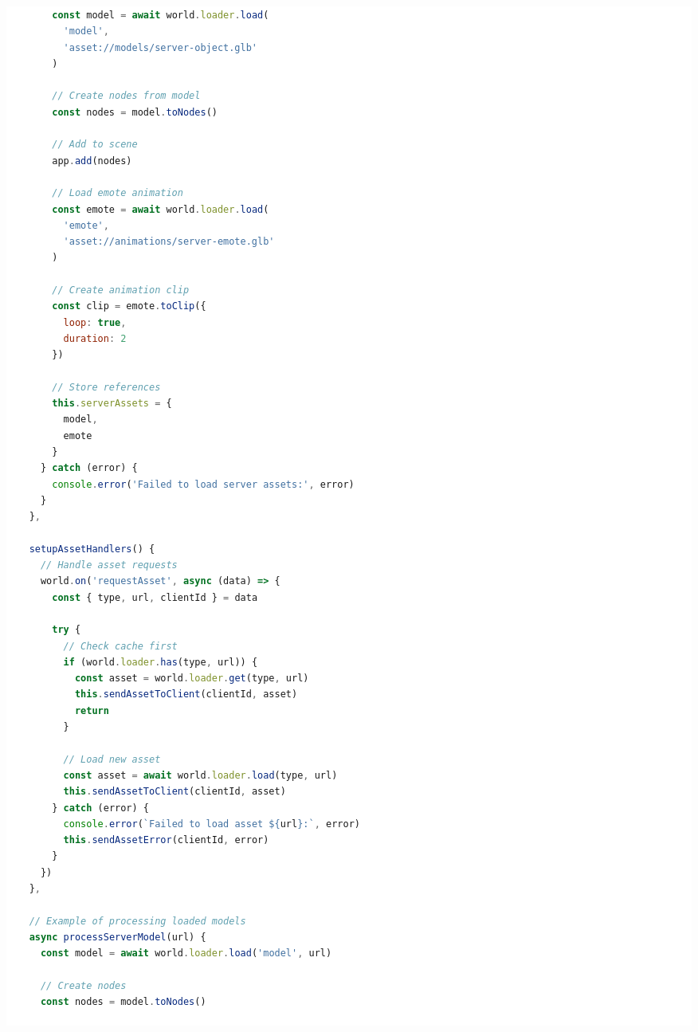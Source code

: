 ```javascript
        const model = await world.loader.load(
          'model',
          'asset://models/server-object.glb'
        )
        
        // Create nodes from model
        const nodes = model.toNodes()
        
        // Add to scene
        app.add(nodes)
        
        // Load emote animation
        const emote = await world.loader.load(
          'emote',
          'asset://animations/server-emote.glb'
        )
        
        // Create animation clip
        const clip = emote.toClip({
          loop: true,
          duration: 2
        })
        
        // Store references
        this.serverAssets = {
          model,
          emote
        }
      } catch (error) {
        console.error('Failed to load server assets:', error)
      }
    },
    
    setupAssetHandlers() {
      // Handle asset requests
      world.on('requestAsset', async (data) => {
        const { type, url, clientId } = data
        
        try {
          // Check cache first
          if (world.loader.has(type, url)) {
            const asset = world.loader.get(type, url)
            this.sendAssetToClient(clientId, asset)
            return
          }
          
          // Load new asset
          const asset = await world.loader.load(type, url)
          this.sendAssetToClient(clientId, asset)
        } catch (error) {
          console.error(`Failed to load asset ${url}:`, error)
          this.sendAssetError(clientId, error)
        }
      })
    },
    
    // Example of processing loaded models
    async processServerModel(url) {
      const model = await world.loader.load('model', url)
      
      // Create nodes
      const nodes = model.toNodes()
      
```